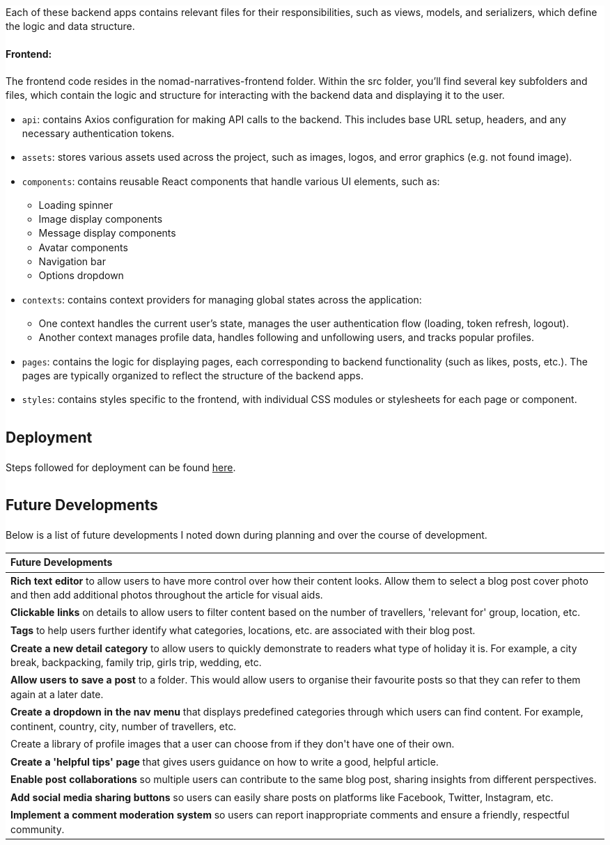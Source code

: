 Each of these backend apps contains relevant files for their responsibilities, such as views, models, and serializers, which define the logic and data structure.

#### Frontend:

The frontend code resides in the nomad-narratives-frontend folder. Within the src folder, you’ll find several key subfolders and files, which contain the logic and structure for interacting with the backend data and displaying it to the user.

* `api`: contains Axios configuration for making API calls to the backend. This includes base URL setup, headers, and any necessary authentication tokens.

* `assets`: stores various assets used across the project, such as images, logos, and error graphics (e.g. not found image).

* `components`: contains reusable React components that handle various UI elements, such as:
	- Loading spinner
	- Image display components
	- Message display components
	- Avatar components
	- Navigation bar
	- Options dropdown

* `contexts`: contains context providers for managing global states across the application:
	- One context handles the current user’s state, manages the user authentication flow (loading, token refresh, logout).
	- Another context manages profile data, handles following and unfollowing users, and tracks popular profiles.
* `pages`: contains the logic for displaying pages, each corresponding to backend functionality (such as likes, posts, etc.). The pages are typically organized to reflect the structure of the backend apps.

* `styles`: contains styles specific to the frontend, with individual CSS modules or stylesheets for each page or component.



## Deployment

Steps followed for deployment can be found [here](DEPLOYMENT.md).

## Future Developments

Below is a list of future developments I noted down during planning and over the course of development.

| **Future Developments** |
| :----------------------------------------------------------------------------- |
| **Rich text editor** to allow users to have more control over how their content looks. Allow them to select a blog post cover photo and then add additional photos throughout the article for visual aids. |
| **Clickable links** on details to allow users to filter content based on the number of travellers, 'relevant for' group, location, etc. |
| **Tags** to help users further identify what categories, locations, etc. are associated with their blog post. |
| **Create a new detail category** to allow users to quickly demonstrate to readers what type of holiday it is. For example, a city break, backpacking, family trip, girls trip, wedding, etc. |
| **Allow users to save a post** to a folder. This would allow users to organise their favourite posts so that they can refer to them again at a later date. |
| **Create a dropdown in the nav menu** that displays predefined categories through which users can find content. For example, continent, country, city, number of travellers, etc. |
| Create a library of profile images that a user can choose from if they don't have one of their own. |
| **Create a 'helpful tips' page** that gives users guidance on how to write a good, helpful article. |
| **Enable post collaborations** so multiple users can contribute to the same blog post, sharing insights from different perspectives. |
| **Add social media sharing buttons** so users can easily share posts on platforms like Facebook, Twitter, Instagram, etc. |
| **Implement a comment moderation system** so users can report inappropriate comments and ensure a friendly, respectful community. |